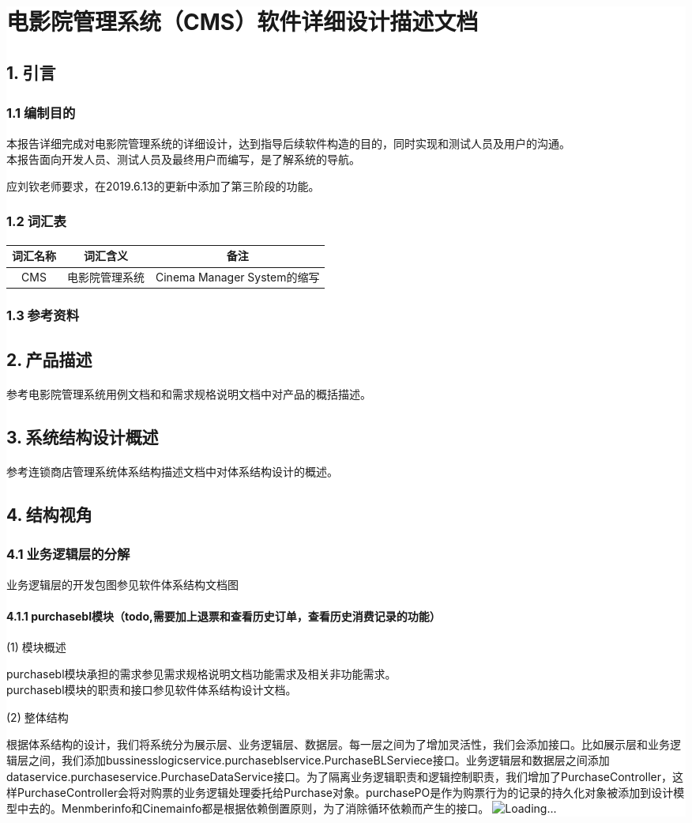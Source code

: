 # 电影院管理系统（CMS）软件详细设计描述文档

## 1. 引言

### 1.1 编制目的

本报告详细完成对电影院管理系统的详细设计，达到指导后续软件构造的目的，同时实现和测试人员及用户的沟通。<br>
本报告面向开发人员、测试人员及最终用户而编写，是了解系统的导航。

应刘钦老师要求，在2019.6.13的更新中添加了第三阶段的功能。

### 1.2 词汇表

| 词汇名称 | 词汇含义 | 备注 |
| :-: | :-: | :-: |
|   CMS    | 电影院管理系统                                     | Cinema Manager System的缩写                                  |


### 1.3 参考资料

## 2. 产品描述

参考电影院管理系统用例文档和和需求规格说明文档中对产品的概括描述。

## 3. 系统结构设计概述

参考连锁商店管理系统体系结构描述文档中对体系结构设计的概述。

## 4. 结构视角

### 4.1 业务逻辑层的分解

业务逻辑层的开发包图参见软件体系结构文档图

#### 4.1.1 purchasebl模块（todo,需要加上退票和查看历史订单，查看历史消费记录的功能）

(1) 模块概述

purchasebl模块承担的需求参见需求规格说明文档功能需求及相关非功能需求。<br>
purchasebl模块的职责和接口参见软件体系结构设计文档。

(2) 整体结构

根据体系结构的设计，我们将系统分为展示层、业务逻辑层、数据层。每一层之间为了增加灵活性，我们会添加接口。比如展示层和业务逻辑层之间，我们添加bussinesslogicservice.purchaseblservice.PurchaseBLServiece接口。业务逻辑层和数据层之间添加dataservice.purchaseservice.PurchaseDataService接口。为了隔离业务逻辑职责和逻辑控制职责，我们增加了PurchaseController，这样PurchaseController会将对购票的业务逻辑处理委托给Purchase对象。purchasePO是作为购票行为的记录的持久化对象被添加到设计模型中去的。Menmberinfo和Cinemainfo都是根据依赖倒置原则，为了消除循环依赖而产生的接口。
![Loading...](https://i.loli.net/2019/04/29/5cc6cafb5c8a1.jpg)
